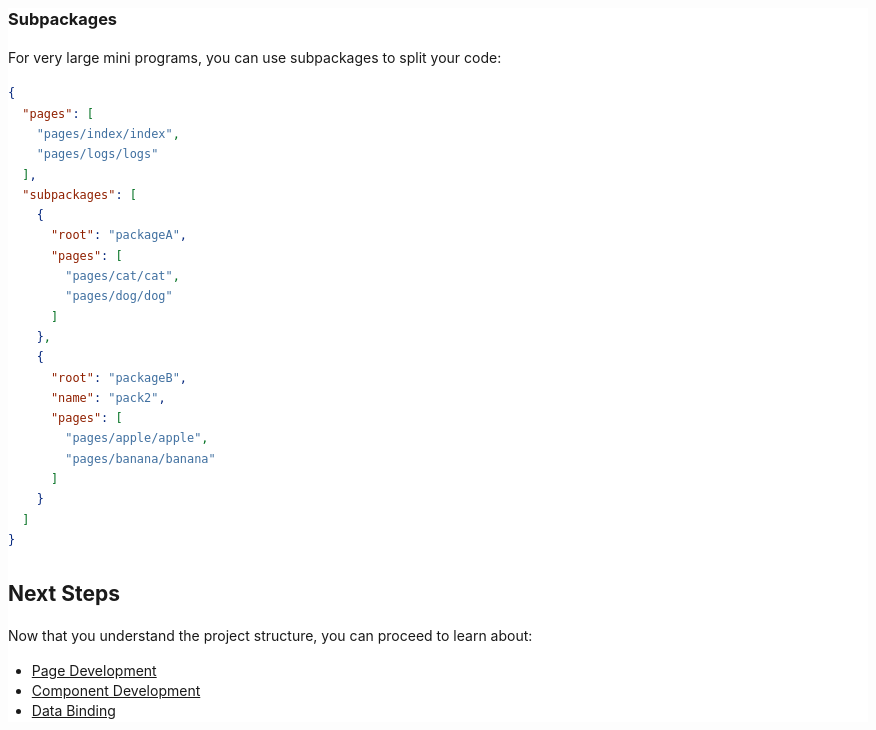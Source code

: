 ### Subpackages

For very large mini programs, you can use subpackages to split your code:

```json
{
  "pages": [
    "pages/index/index",
    "pages/logs/logs"
  ],
  "subpackages": [
    {
      "root": "packageA",
      "pages": [
        "pages/cat/cat",
        "pages/dog/dog"
      ]
    },
    {
      "root": "packageB",
      "name": "pack2",
      "pages": [
        "pages/apple/apple",
        "pages/banana/banana"
      ]
    }
  ]
}
```

## Next Steps

Now that you understand the project structure, you can proceed to learn about:

- [Page Development](./page-development.md)
- [Component Development](./component-development.md)
- [Data Binding](./data-binding.md)